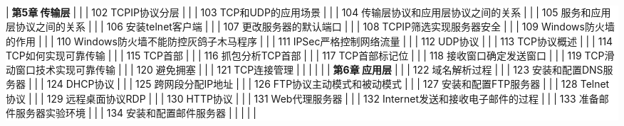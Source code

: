 | **第5章 传输层**                                  |      |
| 102 TCPIP协议分层                                 |      |
| 103 TCP和UDP的应用场景                            |      |
| 104 传输层协议和应用层协议之间的关系              |      |
| 105 服务和应用层协议之间的关系                    |      |
| 106 安装telnet客户端                              |      |
| 107 更改服务器的默认端口                          |      |
| 108 TCPIP筛选实现服务器安全                       |      |
| 109 Windows防火墙的作用                           |      |
| 110 Windows防火墙不能防控灰鸽子木马程序           |      |
| 111 IPSec严格控制网络流量                         |      |
| 112 UDP协议                                       |      |
| 113 TCP协议概述                                   |      |
| 114 TCP如何实现可靠传输                           |      |
| 115 TCP首部                                       |      |
| 116 抓包分析TCP首部                               |      |
| 117 TCP首部标记位                                 |      |
| 118 接收窗口确定发送窗口                          |      |
| 119 TCP滑动窗口技术实现可靠传输                   |      |
| 120 避免拥塞                                      |      |
| 121 TCP连接管理                                   |      |
|                                                   |      |
| **第6章 应用层**                                  |      |
| 122 域名解析过程                                  |      |
| 123 安装和配置DNS服务器                           |      |
| 124 DHCP协议                                      |      |
| 125 跨网段分配IP地址                              |      |
| 126 FTP协议主动模式和被动模式                     |      |
| 127 安装和配置FTP服务器                           |      |
| 128 Telnet协议                                    |      |
| 129 远程桌面协议RDP                               |      |
| 130 HTTP协议                                      |      |
| 131 Web代理服务器                                 |      |
| 132 Internet发送和接收电子邮件的过程              |      |
| 133 准备邮件服务器实验环境                        |      |
| 134 安装和配置邮件服务器                          |      |
|                                                   |      |